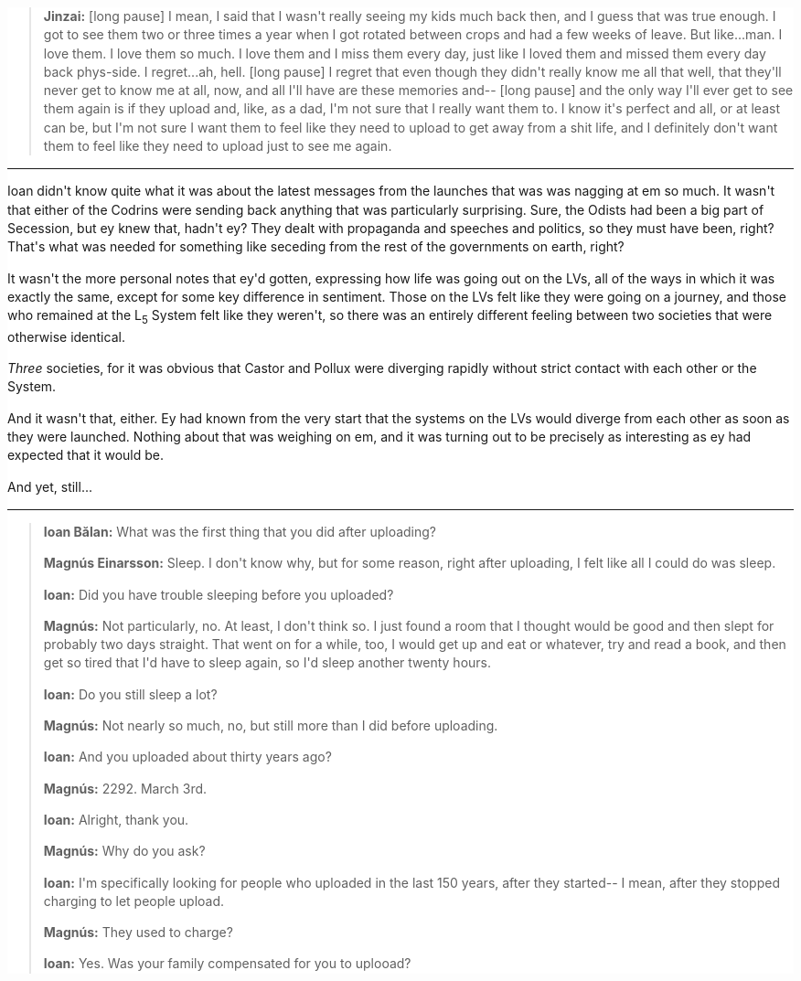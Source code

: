 > 
> **Jinzai:** [long pause] I mean, I said that I wasn't really seeing my kids much back then, and I guess that was true enough. I got to see them two or three times a year when I got rotated between crops and had a few weeks of leave. But like...man. I love them. I love them so much. I love them and I miss them every day, just like I loved them and missed them every day back phys-side. I regret...ah, hell. [long pause] I regret that even though they didn't really know me all that well, that they'll never get to know me at all, now, and all I'll have are these memories and-- [long pause] and the only way I'll ever get to see them again is if they upload and, like, as a dad, I'm not sure that I really want them to. I know it's perfect and all, or at least can be, but I'm not sure I want them to feel like they need to upload to get away from a shit life, and I definitely don't want them to feel like they need to upload just to see me again.

-----

Ioan didn't know quite what it was about the latest messages from the launches that was was nagging at em so much. It wasn't that either of the Codrins were sending back anything that was particularly surprising. Sure, the Odists had been a big part of Secession, but ey knew that, hadn't ey? They dealt with propaganda and speeches and politics, so they must have been, right? That's what was needed for something like seceding from the rest of the governments on earth, right?

It wasn't  the more personal notes that ey'd gotten, expressing how life was going out on the LVs, all of the ways in which it was exactly the same, except for some key difference in sentiment. Those on the LVs felt like they were going on a journey, and those who remained at the L<sub>5</sub> System felt like they weren't, so there was an entirely different feeling between two societies that were otherwise identical.

*Three* societies, for it was obvious that Castor and Pollux were diverging rapidly without strict contact with each other or the System.

And it wasn't that, either. Ey had known from the very start that the systems on the LVs would diverge from each other as soon as they were launched. Nothing about that was weighing on em, and it was turning out to be precisely as interesting as ey had expected that it would be.

And yet, still...

-----

> **Ioan Bălan:** What was the first thing that you did after uploading?
> 
> **Magnús Einarsson:** Sleep. I don't know why, but for some reason, right after uploading, I felt like all I could do was sleep.
> 
> **Ioan:** Did you have trouble sleeping before you uploaded?
> 
> **Magnús:** Not particularly, no. At least, I don't think so. I just found a room that I thought would be good and then slept for probably two days straight. That went on for a while, too, I would get up and eat or whatever, try and read a book, and then get so tired that I'd have to sleep again, so I'd sleep another twenty hours.
> 
> **Ioan:** Do you still sleep a lot?
> 
> **Magnús:** Not nearly so much, no, but still more than I did before uploading.
> 
> **Ioan:** And you uploaded about thirty years ago?
> 
> **Magnús:** 2292. March 3rd.
> 
> **Ioan:** Alright, thank you.
> 
> **Magnús:** Why do you ask?
> 
> **Ioan:** I'm specifically looking for people who uploaded in the last 150 years, after they started-- I mean, after they stopped charging to let people upload.
> 
> **Magnús:** They used to charge?
> 
> **Ioan:** Yes. Was your family compensated for you to uplooad?